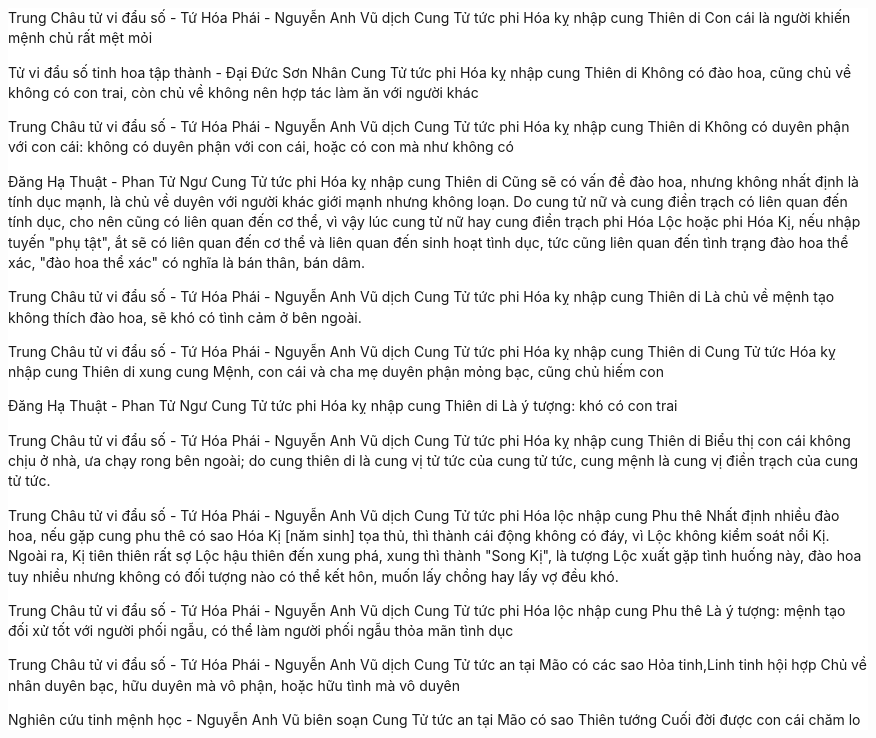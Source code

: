 Trung Châu tử vi đẩu số - Tứ Hóa Phái - Nguyễn Anh Vũ dịch
Cung Tử tức phi Hóa kỵ nhập cung Thiên di
Con cái là người khiến mệnh chủ rất mệt mỏi

Tử vi đẩu số tinh hoa tập thành - Đại Đức Sơn Nhân
Cung Tử tức phi Hóa kỵ nhập cung Thiên di
Không có đào hoa, cũng chủ về không có con trai, còn chủ về không nên hợp tác làm ăn với người khác

Trung Châu tử vi đẩu số - Tứ Hóa Phái - Nguyễn Anh Vũ dịch
Cung Tử tức phi Hóa kỵ nhập cung Thiên di
Không có duyên phận với con cái: không có duyên phận với con cái, hoặc có con mà như không có

Đăng Hạ Thuật - Phan Tử Ngư
Cung Tử tức phi Hóa kỵ nhập cung Thiên di
Cũng sẽ có vấn đề đào hoa, nhưng không nhất định là tính dục mạnh, là chủ về duyên với người khác giới mạnh nhưng không loạn. Do cung tử nữ và cung điền trạch có liên quan đến tính dục, cho nên cũng có liên quan đến cơ thể, vì vậy lúc cung tử nữ hay cung điền trạch phi Hóa Lộc hoặc phi Hóa Kị, nếu nhập tuyến "phụ tật", ắt sẽ có liên quan đến cơ thể và liên quan đến sinh hoạt tình dục, tức cũng liên quan đến tình trạng đào hoa thể xác, "đào hoa thể xác" có nghĩa là bán thân, bán dâm.

Trung Châu tử vi đẩu số - Tứ Hóa Phái - Nguyễn Anh Vũ dịch
Cung Tử tức phi Hóa kỵ nhập cung Thiên di
Là chủ về mệnh tạo không thích đào hoa, sẽ khó có tình cảm ở bên ngoài.

Trung Châu tử vi đẩu số - Tứ Hóa Phái - Nguyễn Anh Vũ dịch
Cung Tử tức phi Hóa kỵ nhập cung Thiên di
Cung Tử tức Hóa kỵ nhập cung Thiên di xung cung Mệnh, con cái và cha mẹ duyên phận mỏng bạc, cũng chủ hiếm con

Đăng Hạ Thuật - Phan Tử Ngư
Cung Tử tức phi Hóa kỵ nhập cung Thiên di
Là ý tượng: khó có con trai

Trung Châu tử vi đẩu số - Tứ Hóa Phái - Nguyễn Anh Vũ dịch
Cung Tử tức phi Hóa kỵ nhập cung Thiên di
Biểu thị con cái không chịu ở nhà, ưa chạy rong bên ngoài; do cung thiên di là cung vị tử tức của cung tử tức, cung mệnh là cung vị điền trạch của cung tử tức.

Trung Châu tử vi đẩu số - Tứ Hóa Phái - Nguyễn Anh Vũ dịch
Cung Tử tức phi Hóa lộc nhập cung Phu thê
Nhất định nhiều đào hoa, nếu gặp cung phu thê có sao Hóa Kị [năm sinh] tọa thủ, thì thành cái động không có đáy, vì Lộc không kiểm soát nổi Kị. Ngoài ra, Kị tiên thiên rất sợ Lộc hậu thiên đến xung phá, xung thì thành "Song Kị", là tượng Lộc xuất gặp tình huống này, đào hoa tuy nhiều nhưng không có đối tượng nào có thể kết hôn, muốn lấy chồng hay lấy vợ đều khó.

Trung Châu tử vi đẩu số - Tứ Hóa Phái - Nguyễn Anh Vũ dịch
Cung Tử tức phi Hóa lộc nhập cung Phu thê
Là ý tượng: mệnh tạo đối xử tốt với người phối ngẫu, có thể làm người phối ngẫu thỏa mãn tình dục

Trung Châu tử vi đẩu số - Tứ Hóa Phái - Nguyễn Anh Vũ dịch
Cung Tử tức an tại Mão có các sao Hỏa tinh,Linh tinh hội hợp
Chủ về nhân duyên bạc, hữu duyên mà vô phận, hoặc hữu tình mà vô duyên

Nghiên cứu tinh mệnh học - Nguyễn Anh Vũ biên soạn
Cung Tử tức an tại Mão có sao Thiên tướng
Cuối đời được con cái chăm lo
